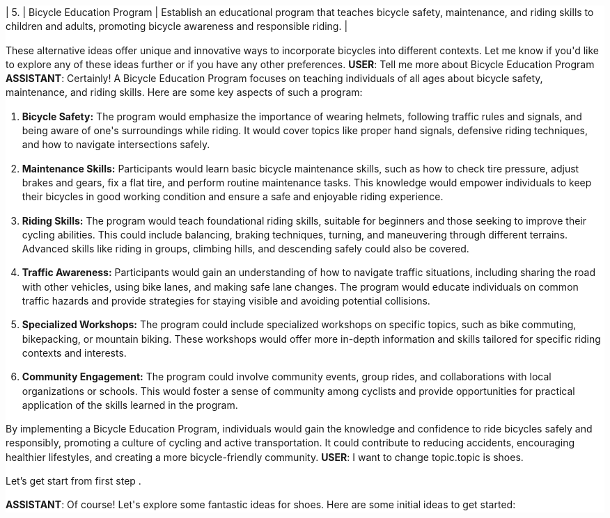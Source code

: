 | 5.  | Bicycle Education Program | Establish an educational program that teaches bicycle safety, maintenance, and riding skills to children and adults, promoting bicycle awareness and responsible riding. |



These alternative ideas offer unique and innovative ways to incorporate bicycles into different contexts. Let me know if you'd like to explore any of these ideas further or if you have any other preferences.
**USER**: Tell me more about Bicycle Education Program
**ASSISTANT**: Certainly! A Bicycle Education Program focuses on teaching individuals of all ages about bicycle safety, maintenance, and riding skills. Here are some key aspects of such a program:



1. **Bicycle Safety:** The program would emphasize the importance of wearing helmets, following traffic rules and signals, and being aware of one's surroundings while riding. It would cover topics like proper hand signals, defensive riding techniques, and how to navigate intersections safely.



2. **Maintenance Skills:** Participants would learn basic bicycle maintenance skills, such as how to check tire pressure, adjust brakes and gears, fix a flat tire, and perform routine maintenance tasks. This knowledge would empower individuals to keep their bicycles in good working condition and ensure a safe and enjoyable riding experience.



3. **Riding Skills:** The program would teach foundational riding skills, suitable for beginners and those seeking to improve their cycling abilities. This could include balancing, braking techniques, turning, and maneuvering through different terrains. Advanced skills like riding in groups, climbing hills, and descending safely could also be covered.



4. **Traffic Awareness:** Participants would gain an understanding of how to navigate traffic situations, including sharing the road with other vehicles, using bike lanes, and making safe lane changes. The program would educate individuals on common traffic hazards and provide strategies for staying visible and avoiding potential collisions.



5. **Specialized Workshops:** The program could include specialized workshops on specific topics, such as bike commuting, bikepacking, or mountain biking. These workshops would offer more in-depth information and skills tailored for specific riding contexts and interests.



6. **Community Engagement:** The program could involve community events, group rides, and collaborations with local organizations or schools. This would foster a sense of community among cyclists and provide opportunities for practical application of the skills learned in the program.



By implementing a Bicycle Education Program, individuals would gain the knowledge and confidence to ride bicycles safely and responsibly, promoting a culture of cycling and active transportation. It could contribute to reducing accidents, encouraging healthier lifestyles, and creating a more bicycle-friendly community.
**USER**: I want to change topic.topic is shoes.

Let’s get start from first step .


**ASSISTANT**: Of course! Let's explore some fantastic ideas for shoes. Here are some initial ideas to get started:
